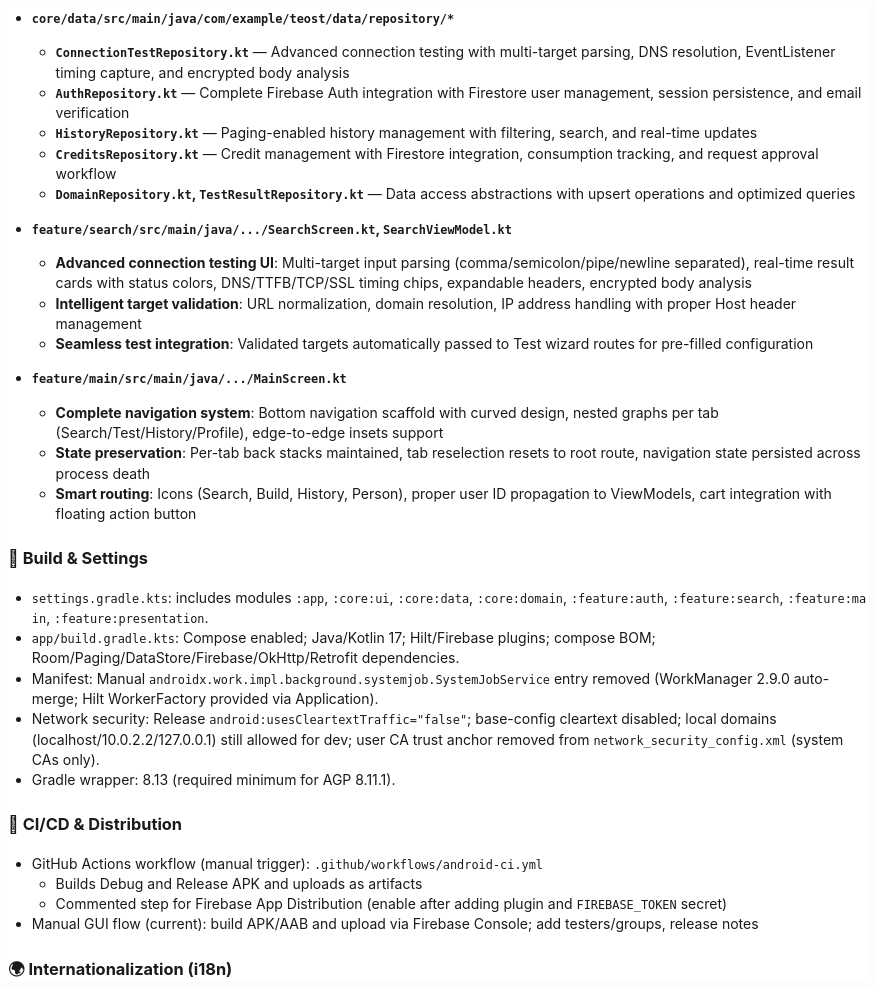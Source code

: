 - **`core/data/src/main/java/com/example/teost/data/repository/*`**

  - **`ConnectionTestRepository.kt`** — Advanced connection testing with multi-target parsing, DNS resolution, EventListener timing capture, and encrypted body analysis
  - **`AuthRepository.kt`** — Complete Firebase Auth integration with Firestore user management, session persistence, and email verification
  - **`HistoryRepository.kt`** — Paging-enabled history management with filtering, search, and real-time updates
  - **`CreditsRepository.kt`** — Credit management with Firestore integration, consumption tracking, and request approval workflow
  - **`DomainRepository.kt`, `TestResultRepository.kt`** — Data access abstractions with upsert operations and optimized queries

- **`feature/search/src/main/java/.../SearchScreen.kt`, `SearchViewModel.kt`**

  - **Advanced connection testing UI**: Multi-target input parsing (comma/semicolon/pipe/newline separated), real-time result cards with status colors, DNS/TTFB/TCP/SSL timing chips, expandable headers, encrypted body analysis
  - **Intelligent target validation**: URL normalization, domain resolution, IP address handling with proper Host header management
  - **Seamless test integration**: Validated targets automatically passed to Test wizard routes for pre-filled configuration

- **`feature/main/src/main/java/.../MainScreen.kt`**
  - **Complete navigation system**: Bottom navigation scaffold with curved design, nested graphs per tab (Search/Test/History/Profile), edge-to-edge insets support
  - **State preservation**: Per-tab back stacks maintained, tab reselection resets to root route, navigation state persisted across process death
  - **Smart routing**: Icons (Search, Build, History, Person), proper user ID propagation to ViewModels, cart integration with floating action button

### 🔧 **Build & Settings**

- `settings.gradle.kts`: includes modules `:app`, `:core:ui`, `:core:data`, `:core:domain`, `:feature:auth`, `:feature:search`, `:feature:main`, `:feature:presentation`.
- `app/build.gradle.kts`: Compose enabled; Java/Kotlin 17; Hilt/Firebase plugins; compose BOM; Room/Paging/DataStore/Firebase/OkHttp/Retrofit dependencies.
- Manifest: Manual `androidx.work.impl.background.systemjob.SystemJobService` entry removed (WorkManager 2.9.0 auto-merge; Hilt WorkerFactory provided via Application).
- Network security: Release `android:usesCleartextTraffic="false"`; base-config cleartext disabled; local domains (localhost/10.0.2.2/127.0.0.1) still allowed for dev; user CA trust anchor removed from `network_security_config.xml` (system CAs only).
- Gradle wrapper: 8.13 (required minimum for AGP 8.11.1).

### 🚀 **CI/CD & Distribution**

- GitHub Actions workflow (manual trigger): `.github/workflows/android-ci.yml`
  - Builds Debug and Release APK and uploads as artifacts
  - Commented step for Firebase App Distribution (enable after adding plugin and `FIREBASE_TOKEN` secret)
- Manual GUI flow (current): build APK/AAB and upload via Firebase Console; add testers/groups, release notes

### 🌍 **Internationalization (i18n)**
